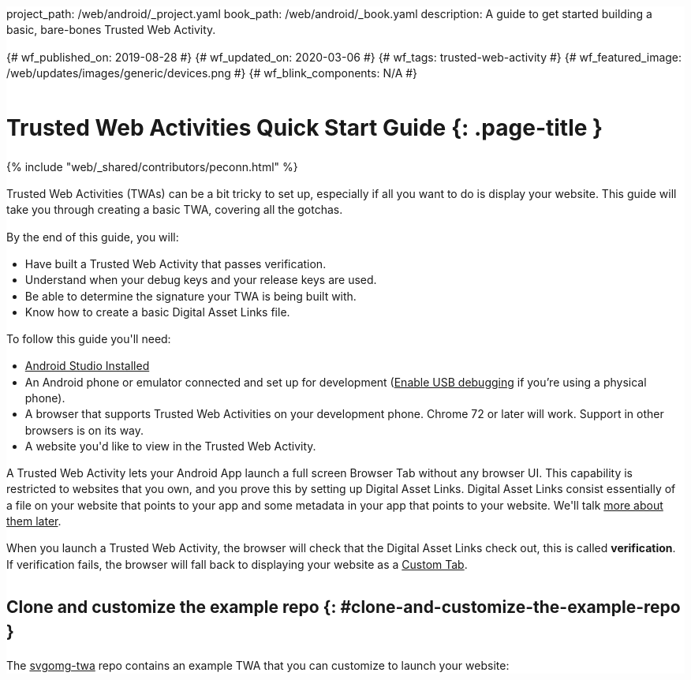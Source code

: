 project_path: /web/android/_project.yaml
book_path: /web/android/_book.yaml
description: A guide to get started building a basic, bare-bones Trusted Web Activity.

{# wf_published_on: 2019-08-28 #}
{# wf_updated_on: 2020-03-06 #}
{# wf_tags: trusted-web-activity #}
{# wf_featured_image: /web/updates/images/generic/devices.png #}
{# wf_blink_components: N/A #}

# Trusted Web Activities Quick Start Guide {: .page-title }

{% include "web/_shared/contributors/peconn.html" %}

<div class="clearfix"></div>

Trusted Web Activities (TWAs) can be a bit tricky to set up, especially if all you want to do is
display your website.
This guide will take you through creating a basic TWA, covering all the gotchas.

By the end of this guide, you will:

* Have built a Trusted Web Activity that passes verification.
* Understand when your debug keys and your release keys are used.
* Be able to determine the signature your TWA is being built with.
* Know how to create a basic Digital Asset Links file.

To follow this guide you'll need:

* [Android Studio Installed](https://developer.android.com/studio/install)
* An Android phone or emulator connected and set up for development
([Enable USB debugging](https://developer.android.com/studio/debug/dev-options.html#enable) if
you’re using a physical phone).
* A browser that supports Trusted Web Activities on your development phone.
  Chrome 72 or later will work. Support in other browsers is on its way.
* A website you'd like to view in the Trusted Web Activity.

A Trusted Web Activity lets your Android App launch a full screen Browser Tab without
any browser UI.
This capability is restricted to websites that you own, and you prove this by setting
up Digital Asset Links.
Digital Asset Links consist essentially of a file on your website that points to your app and some
metadata in your app that points to your website.
We'll talk [more about them later](#a-note-on-signing-keys).

When you launch a Trusted Web Activity, the browser will check that the Digital Asset Links check
out, this is called **verification**.
If verification fails, the browser will fall back to displaying your website as a
[Custom Tab](https://developer.chrome.com/multidevice/android/customtabs).

## Clone and customize the example repo {: #clone-and-customize-the-example-repo }

The [svgomg-twa](https://github.com/GoogleChromeLabs/svgomg-twa) repo contains an example TWA that
you can customize to launch your website:
